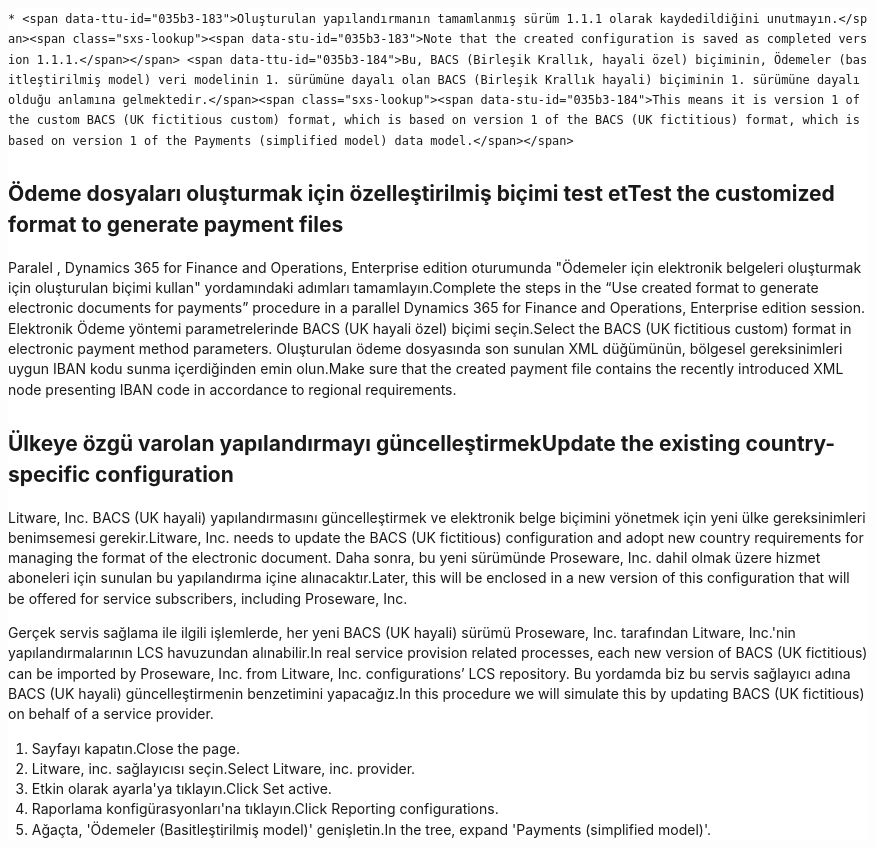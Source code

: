     * <span data-ttu-id="035b3-183">Oluşturulan yapılandırmanın tamamlanmış sürüm 1.1.1 olarak kaydedildiğini unutmayın.</span><span class="sxs-lookup"><span data-stu-id="035b3-183">Note that the created configuration is saved as completed version 1.1.1.</span></span> <span data-ttu-id="035b3-184">Bu, BACS (Birleşik Krallık, hayali özel) biçiminin, Ödemeler (basitleştirilmiş model) veri modelinin 1. sürümüne dayalı olan BACS (Birleşik Krallık hayali) biçiminin 1. sürümüne dayalı olduğu anlamına gelmektedir.</span><span class="sxs-lookup"><span data-stu-id="035b3-184">This means it is version 1 of the custom BACS (UK fictitious custom) format, which is based on version 1 of the BACS (UK fictitious) format, which is based on version 1 of the Payments (simplified model) data model.</span></span>  

## <a name="test-the-customized-format-to-generate-payment-files"></a><span data-ttu-id="035b3-185">Ödeme dosyaları oluşturmak için özelleştirilmiş biçimi test et</span><span class="sxs-lookup"><span data-stu-id="035b3-185">Test the customized format to generate payment files</span></span>
<span data-ttu-id="035b3-186">Paralel , Dynamics 365 for Finance and Operations, Enterprise edition oturumunda "Ödemeler için elektronik belgeleri oluşturmak için oluşturulan biçimi kullan" yordamındaki adımları tamamlayın.</span><span class="sxs-lookup"><span data-stu-id="035b3-186">Complete the steps in the “Use created format to generate electronic documents for payments” procedure in a parallel Dynamics 365 for Finance and Operations, Enterprise edition session.</span></span> <span data-ttu-id="035b3-187">Elektronik Ödeme yöntemi parametrelerinde BACS (UK hayali özel) biçimi seçin.</span><span class="sxs-lookup"><span data-stu-id="035b3-187">Select the BACS (UK fictitious custom) format in electronic payment method parameters.</span></span> <span data-ttu-id="035b3-188">Oluşturulan ödeme dosyasında son sunulan XML düğümünün, bölgesel gereksinimleri uygun IBAN kodu sunma içerdiğinden emin olun.</span><span class="sxs-lookup"><span data-stu-id="035b3-188">Make sure that the created payment file contains the recently introduced XML node presenting IBAN code in accordance to regional requirements.</span></span>  

## <a name="update-the-existing-country-specific-configuration"></a><span data-ttu-id="035b3-189">Ülkeye özgü varolan yapılandırmayı güncelleştirmek</span><span class="sxs-lookup"><span data-stu-id="035b3-189">Update the existing country-specific configuration</span></span>
<span data-ttu-id="035b3-190">Litware, Inc. BACS (UK hayali) yapılandırmasını güncelleştirmek ve elektronik belge biçimini yönetmek için yeni ülke gereksinimleri benimsemesi gerekir.</span><span class="sxs-lookup"><span data-stu-id="035b3-190">Litware, Inc. needs to update the BACS (UK fictitious) configuration and adopt new country requirements for managing the format of the electronic document.</span></span> <span data-ttu-id="035b3-191">Daha sonra, bu yeni sürümünde Proseware, Inc. dahil olmak üzere hizmet aboneleri için sunulan bu yapılandırma içine alınacaktır.</span><span class="sxs-lookup"><span data-stu-id="035b3-191">Later, this will be enclosed in a new version of this configuration that will be offered for service subscribers, including Proseware, Inc.</span></span>  

<span data-ttu-id="035b3-192">Gerçek servis sağlama ile ilgili işlemlerde, her yeni BACS (UK hayali) sürümü Proseware, Inc. tarafından Litware, Inc.'nin yapılandırmalarının LCS havuzundan alınabilir.</span><span class="sxs-lookup"><span data-stu-id="035b3-192">In real service provision related processes, each new version of BACS (UK fictitious) can be imported by Proseware, Inc. from Litware, Inc. configurations’ LCS repository.</span></span> <span data-ttu-id="035b3-193">Bu yordamda biz bu servis sağlayıcı adına BACS (UK hayali) güncelleştirmenin benzetimini yapacağız.</span><span class="sxs-lookup"><span data-stu-id="035b3-193">In this procedure we will simulate this by updating BACS (UK fictitious) on behalf of a service provider.</span></span>

1. <span data-ttu-id="035b3-194">Sayfayı kapatın.</span><span class="sxs-lookup"><span data-stu-id="035b3-194">Close the page.</span></span>
2. <span data-ttu-id="035b3-195">Litware, inc. sağlayıcısı seçin.</span><span class="sxs-lookup"><span data-stu-id="035b3-195">Select Litware, inc. provider.</span></span>
3. <span data-ttu-id="035b3-196">Etkin olarak ayarla'ya tıklayın.</span><span class="sxs-lookup"><span data-stu-id="035b3-196">Click Set active.</span></span>
4. <span data-ttu-id="035b3-197">Raporlama konfigürasyonları'na tıklayın.</span><span class="sxs-lookup"><span data-stu-id="035b3-197">Click Reporting configurations.</span></span>
5. <span data-ttu-id="035b3-198">Ağaçta, 'Ödemeler (Basitleştirilmiş model)' genişletin.</span><span class="sxs-lookup"><span data-stu-id="035b3-198">In the tree, expand 'Payments (simplified model)'.</span></span>